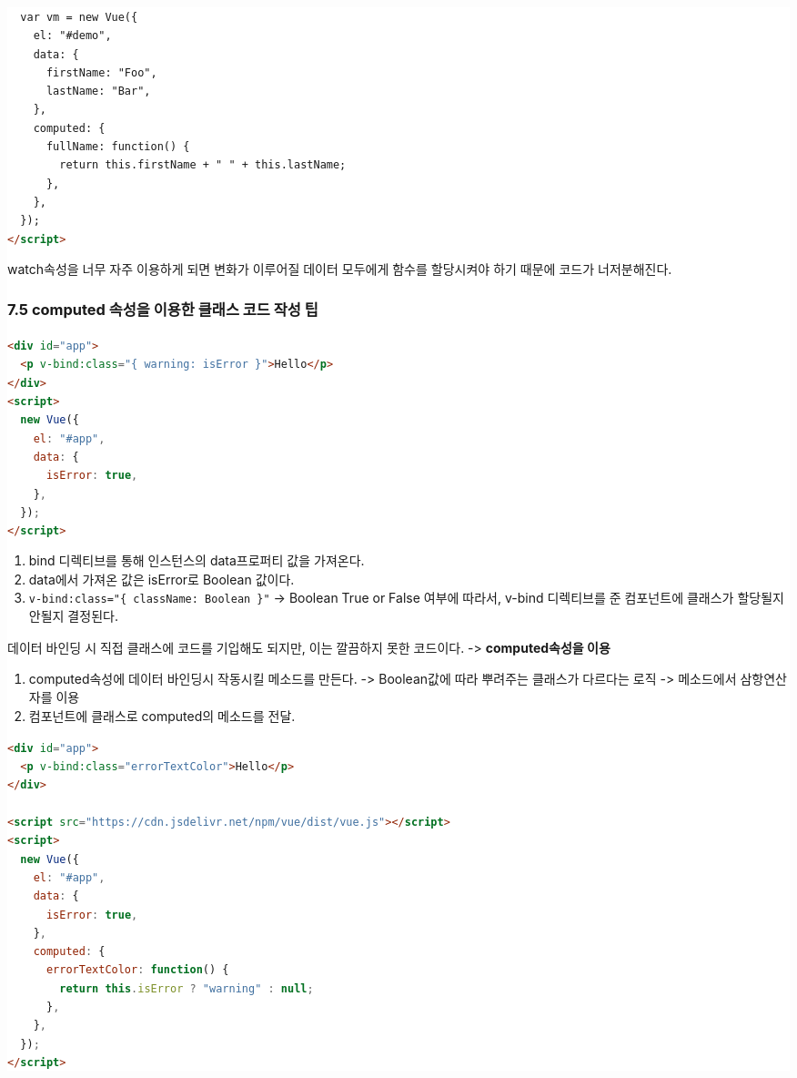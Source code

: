 ```html
  var vm = new Vue({
    el: "#demo",
    data: {
      firstName: "Foo",
      lastName: "Bar",
    },
    computed: {
      fullName: function() {
        return this.firstName + " " + this.lastName;
      },
    },
  });
</script>
```

watch속성을 너무 자주 이용하게 되면 변화가 이루어질 데이터 모두에게 함수를 할당시켜야 하기 때문에 코드가 너저분해진다.

### 7.5 computed 속성을 이용한 클래스 코드 작성 팁

```html
<div id="app">
  <p v-bind:class="{ warning: isError }">Hello</p>
</div>
<script>
  new Vue({
    el: "#app",
    data: {
      isError: true,
    },
  });
</script>
```

1. bind 디렉티브를 통해 인스턴스의 data프로퍼티 값을 가져온다.
2. data에서 가져온 값은 isError로 Boolean 값이다.
3. `v-bind:class="{ className: Boolean }"` -> Boolean True or False 여부에 따라서, v-bind 디렉티브를 준 컴포넌트에 클래스가 할당될지 안될지 결정된다.

데이터 바인딩 시 직접 클래스에 코드를 기입해도 되지만, 이는 깔끔하지 못한 코드이다. -> **computed속성을 이용**

1. computed속성에 데이터 바인딩시 작동시킬 메소드를 만든다. -> Boolean값에 따라 뿌려주는 클래스가 다르다는 로직 -> 메소드에서 삼항연산자를 이용
2. 컴포넌트에 클래스로 computed의 메소드를 전달.

```html
<div id="app">
  <p v-bind:class="errorTextColor">Hello</p>
</div>

<script src="https://cdn.jsdelivr.net/npm/vue/dist/vue.js"></script>
<script>
  new Vue({
    el: "#app",
    data: {
      isError: true,
    },
    computed: {
      errorTextColor: function() {
        return this.isError ? "warning" : null;
      },
    },
  });
</script>
```
